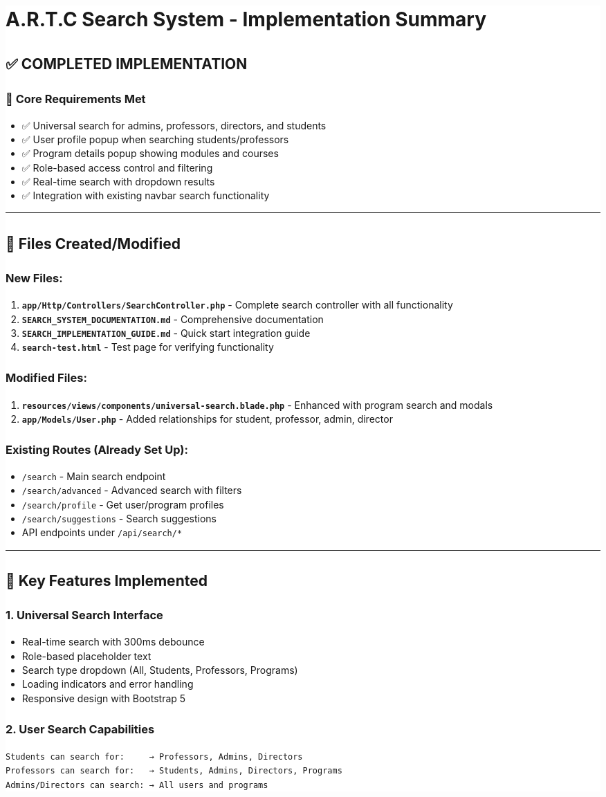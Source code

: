 # A.R.T.C Search System - Implementation Summary

## ✅ **COMPLETED IMPLEMENTATION**

### 🎯 **Core Requirements Met**
- ✅ Universal search for admins, professors, directors, and students
- ✅ User profile popup when searching students/professors
- ✅ Program details popup showing modules and courses
- ✅ Role-based access control and filtering
- ✅ Real-time search with dropdown results
- ✅ Integration with existing navbar search functionality

---

## 📁 **Files Created/Modified**

### **New Files:**
1. **`app/Http/Controllers/SearchController.php`** - Complete search controller with all functionality
2. **`SEARCH_SYSTEM_DOCUMENTATION.md`** - Comprehensive documentation
3. **`SEARCH_IMPLEMENTATION_GUIDE.md`** - Quick start integration guide
4. **`search-test.html`** - Test page for verifying functionality

### **Modified Files:**
1. **`resources/views/components/universal-search.blade.php`** - Enhanced with program search and modals
2. **`app/Models/User.php`** - Added relationships for student, professor, admin, director

### **Existing Routes (Already Set Up):**
- `/search` - Main search endpoint
- `/search/advanced` - Advanced search with filters
- `/search/profile` - Get user/program profiles
- `/search/suggestions` - Search suggestions
- API endpoints under `/api/search/*`

---

## 🔧 **Key Features Implemented**

### **1. Universal Search Interface**
- Real-time search with 300ms debounce
- Role-based placeholder text
- Search type dropdown (All, Students, Professors, Programs)
- Loading indicators and error handling
- Responsive design with Bootstrap 5

### **2. User Search Capabilities**
```
Students can search for:     → Professors, Admins, Directors
Professors can search for:   → Students, Admins, Directors, Programs  
Admins/Directors can search: → All users and programs
```

